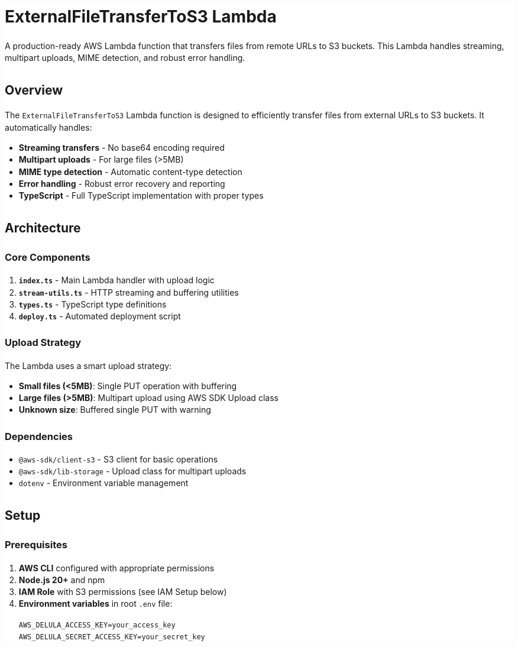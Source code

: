 # ExternalFileTransferToS3 Lambda

A production-ready AWS Lambda function that transfers files from remote URLs to S3 buckets. This Lambda handles streaming, multipart uploads, MIME detection, and robust error handling.

## Overview

The `ExternalFileTransferToS3` Lambda function is designed to efficiently transfer files from external URLs to S3 buckets. It automatically handles:

- **Streaming transfers** - No base64 encoding required
- **Multipart uploads** - For large files (>5MB)
- **MIME type detection** - Automatic content-type detection
- **Error handling** - Robust error recovery and reporting
- **TypeScript** - Full TypeScript implementation with proper types

## Architecture

### Core Components

1. **`index.ts`** - Main Lambda handler with upload logic
2. **`stream-utils.ts`** - HTTP streaming and buffering utilities
3. **`types.ts`** - TypeScript type definitions
4. **`deploy.ts`** - Automated deployment script

### Upload Strategy

The Lambda uses a smart upload strategy:

- **Small files (<5MB)**: Single PUT operation with buffering
- **Large files (>5MB)**: Multipart upload using AWS SDK Upload class
- **Unknown size**: Buffered single PUT with warning

### Dependencies

- `@aws-sdk/client-s3` - S3 client for basic operations
- `@aws-sdk/lib-storage` - Upload class for multipart uploads
- `dotenv` - Environment variable management

## Setup

### Prerequisites

1. **AWS CLI** configured with appropriate permissions
2. **Node.js 20+** and npm
3. **IAM Role** with S3 permissions (see IAM Setup below)
4. **Environment variables** in root `.env` file:
   ```
   AWS_DELULA_ACCESS_KEY=your_access_key
   AWS_DELULA_SECRET_ACCESS_KEY=your_secret_key
   ```
